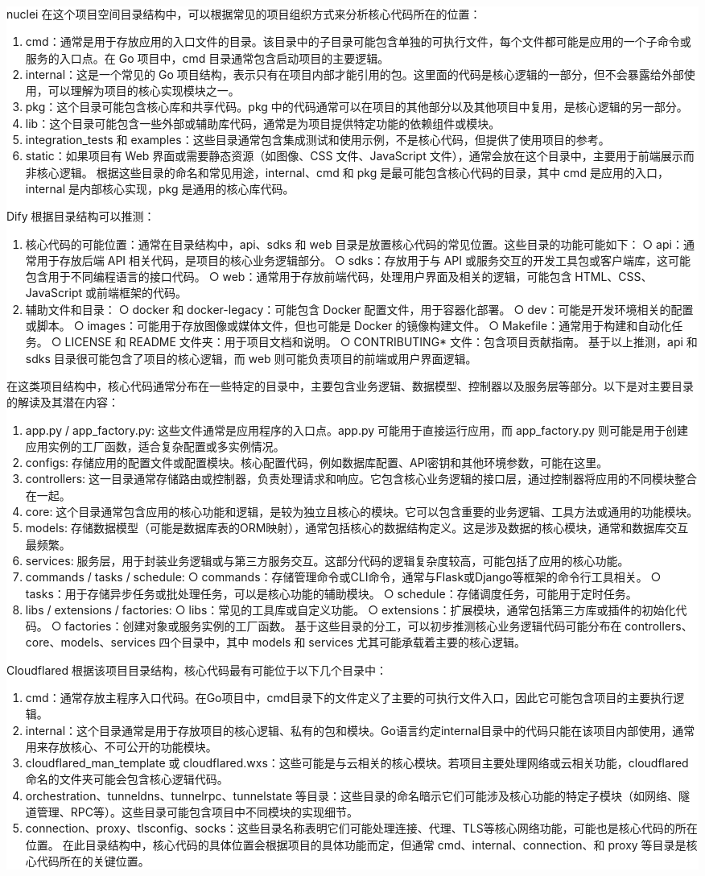 nuclei
在这个项目空间目录结构中，可以根据常见的项目组织方式来分析核心代码所在的位置：
1. cmd：通常是用于存放应用的入口文件的目录。该目录中的子目录可能包含单独的可执行文件，每个文件都可能是应用的一个子命令或服务的入口点。在 Go 项目中，cmd 目录通常包含启动项目的主要逻辑。
2. internal：这是一个常见的 Go 项目结构，表示只有在项目内部才能引用的包。这里面的代码是核心逻辑的一部分，但不会暴露给外部使用，可以理解为项目的核心实现模块之一。
3. pkg：这个目录可能包含核心库和共享代码。pkg 中的代码通常可以在项目的其他部分以及其他项目中复用，是核心逻辑的另一部分。
4. lib：这个目录可能包含一些外部或辅助库代码，通常是为项目提供特定功能的依赖组件或模块。
5. integration_tests 和 examples：这些目录通常包含集成测试和使用示例，不是核心代码，但提供了使用项目的参考。
6. static：如果项目有 Web 界面或需要静态资源（如图像、CSS 文件、JavaScript 文件），通常会放在这个目录中，主要用于前端展示而非核心逻辑。
根据这些目录的命名和常见用途，internal、cmd 和 pkg 是最可能包含核心代码的目录，其中 cmd 是应用的入口，internal 是内部核心实现，pkg 是通用的核心库代码。


Dify
根据目录结构可以推测：
1. 核心代码的可能位置：通常在目录结构中，api、sdks 和 web 目录是放置核心代码的常见位置。这些目录的功能可能如下：
  ○ api：通常用于存放后端 API 相关代码，是项目的核心业务逻辑部分。
  ○ sdks：存放用于与 API 或服务交互的开发工具包或客户端库，这可能包含用于不同编程语言的接口代码。
  ○ web：通常用于存放前端代码，处理用户界面及相关的逻辑，可能包含 HTML、CSS、JavaScript 或前端框架的代码。
2. 辅助文件和目录：
  ○ docker 和 docker-legacy：可能包含 Docker 配置文件，用于容器化部署。
  ○ dev：可能是开发环境相关的配置或脚本。
  ○ images：可能用于存放图像或媒体文件，但也可能是 Docker 的镜像构建文件。
  ○ Makefile：通常用于构建和自动化任务。
  ○ LICENSE 和 README 文件夹：用于项目文档和说明。
  ○ CONTRIBUTING* 文件：包含项目贡献指南。
基于以上推测，api 和 sdks 目录很可能包含了项目的核心逻辑，而 web 则可能负责项目的前端或用户界面逻辑。

在这类项目结构中，核心代码通常分布在一些特定的目录中，主要包含业务逻辑、数据模型、控制器以及服务层等部分。以下是对主要目录的解读及其潜在内容：
1. app.py / app_factory.py: 这些文件通常是应用程序的入口点。app.py 可能用于直接运行应用，而 app_factory.py 则可能是用于创建应用实例的工厂函数，适合复杂配置或多实例情况。
2. configs: 存储应用的配置文件或配置模块。核心配置代码，例如数据库配置、API密钥和其他环境参数，可能在这里。
3. controllers: 这一目录通常存储路由或控制器，负责处理请求和响应。它包含核心业务逻辑的接口层，通过控制器将应用的不同模块整合在一起。
4. core: 这个目录通常包含应用的核心功能和逻辑，是较为独立且核心的模块。它可以包含重要的业务逻辑、工具方法或通用的功能模块。
5. models: 存储数据模型（可能是数据库表的ORM映射），通常包括核心的数据结构定义。这是涉及数据的核心模块，通常和数据库交互最频繁。
6. services: 服务层，用于封装业务逻辑或与第三方服务交互。这部分代码的逻辑复杂度较高，可能包括了应用的核心功能。
7. commands / tasks / schedule:
  ○ commands：存储管理命令或CLI命令，通常与Flask或Django等框架的命令行工具相关。
  ○ tasks：用于存储异步任务或批处理任务，可以是核心功能的辅助模块。
  ○ schedule：存储调度任务，可能用于定时任务。
8. libs / extensions / factories:
  ○ libs：常见的工具库或自定义功能。
  ○ extensions：扩展模块，通常包括第三方库或插件的初始化代码。
  ○ factories：创建对象或服务实例的工厂函数。
基于这些目录的分工，可以初步推测核心业务逻辑代码可能分布在 controllers、core、models、services 四个目录中，其中 models 和 services 尤其可能承载着主要的核心逻辑。



Cloudflared
根据该项目目录结构，核心代码最有可能位于以下几个目录中：
1. cmd：通常存放主程序入口代码。在Go项目中，cmd目录下的文件定义了主要的可执行文件入口，因此它可能包含项目的主要执行逻辑。
2. internal：这个目录通常是用于存放项目的核心逻辑、私有的包和模块。Go语言约定internal目录中的代码只能在该项目内部使用，通常用来存放核心、不可公开的功能模块。
3. cloudflared_man_template 或 cloudflared.wxs：这些可能是与云相关的核心模块。若项目主要处理网络或云相关功能，cloudflared命名的文件夹可能会包含核心逻辑代码。
4. orchestration、tunneldns、tunnelrpc、tunnelstate 等目录：这些目录的命名暗示它们可能涉及核心功能的特定子模块（如网络、隧道管理、RPC等）。这些目录可能包含项目中不同模块的实现细节。
5. connection、proxy、tlsconfig、socks：这些目录名称表明它们可能处理连接、代理、TLS等核心网络功能，可能也是核心代码的所在位置。
在此目录结构中，核心代码的具体位置会根据项目的具体功能而定，但通常 cmd、internal、connection、和 proxy 等目录是核心代码所在的关键位置。

